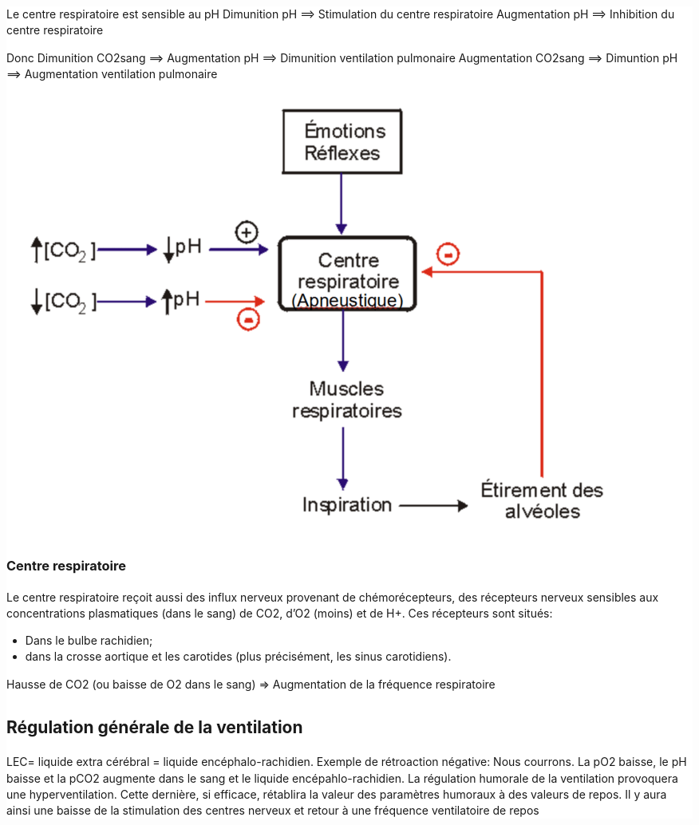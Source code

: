 Le centre respiratoire est sensible au pH Dimunition pH ==&gt; Stimulation du centre respiratoire Augmentation pH ==&gt; Inhibition du centre respiratoire

Donc Dimunition CO2sang ==&gt; Augmentation pH ==&gt; Dimunition ventilation pulmonaire Augmentation CO2sang ==&gt; Dimuntion pH ==&gt; Augmentation ventilation pulmonaire

![](../../.gitbook/assets/regulation_humoral_respiration.png)

### Centre respiratoire

Le centre respiratoire reçoit aussi des influx nerveux provenant de chémorécepteurs, des récepteurs nerveux sensibles aux concentrations plasmatiques \(dans le sang\) de CO2, d’O2 \(moins\) et de H+. Ces récepteurs sont situés:

* Dans le bulbe rachidien;
* dans la crosse aortique et les carotides \(plus précisément, les sinus carotidiens\).

Hausse de CO2 \(ou baisse de O2 dans le sang\) =&gt; Augmentation de la fréquence respiratoire

## Régulation générale de la ventilation

LEC= liquide extra cérébral = liquide encéphalo-rachidien. Exemple de rétroaction négative: Nous courrons. La pO2 baisse, le pH baisse et la pCO2 augmente dans le sang et le liquide encépahlo-rachidien. La régulation humorale de la ventilation provoquera une hyperventilation. Cette dernière, si efficace, rétablira la valeur des paramètres humoraux à des valeurs de repos. Il y aura ainsi une baisse de la stimulation des centres nerveux et retour à une fréquence ventilatoire de repos
